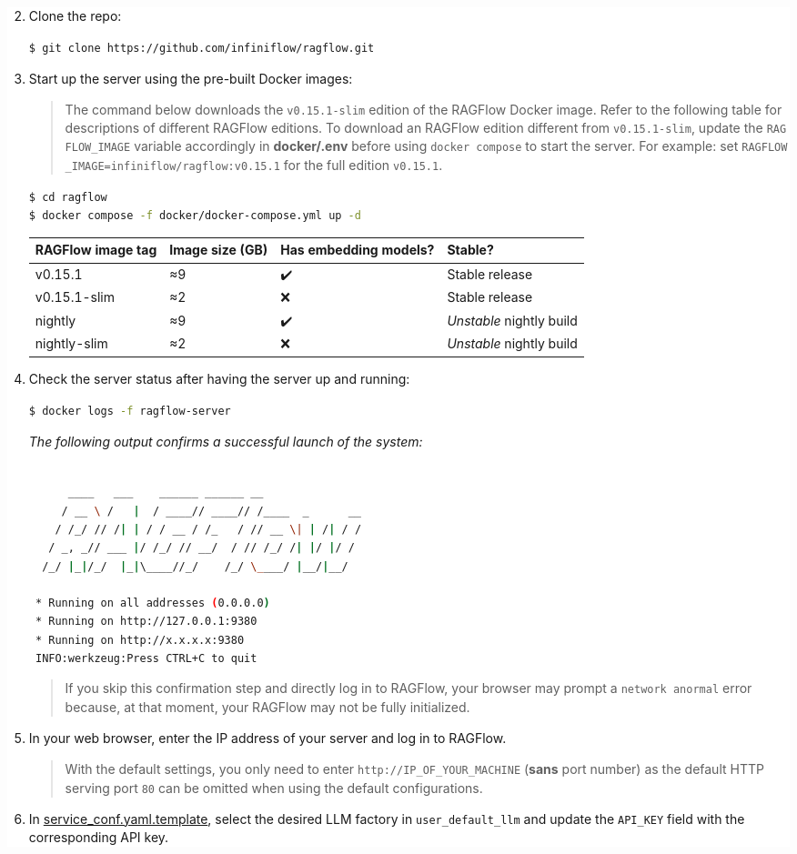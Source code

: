 2. Clone the repo:

   ```bash
   $ git clone https://github.com/infiniflow/ragflow.git
   ```

3. Start up the server using the pre-built Docker images:

   > The command below downloads the `v0.15.1-slim` edition of the RAGFlow Docker image. Refer to the following table for descriptions of different RAGFlow editions. To download an RAGFlow edition different from `v0.15.1-slim`, update the `RAGFLOW_IMAGE` variable accordingly in **docker/.env** before using `docker compose` to start the server. For example: set `RAGFLOW_IMAGE=infiniflow/ragflow:v0.15.1` for the full edition `v0.15.1`.

   ```bash
   $ cd ragflow
   $ docker compose -f docker/docker-compose.yml up -d
   ```

   | RAGFlow image tag | Image size (GB) | Has embedding models? | Stable?                  |
   | ----------------- | --------------- | --------------------- | ------------------------ |
   | v0.15.1           | &approx;9       | :heavy_check_mark:    | Stable release           |
   | v0.15.1-slim      | &approx;2       | ❌                    | Stable release           |
   | nightly           | &approx;9       | :heavy_check_mark:    | *Unstable* nightly build |
   | nightly-slim      | &approx;2       | ❌                    | *Unstable* nightly build |

4. Check the server status after having the server up and running:

   ```bash
   $ docker logs -f ragflow-server
   ```

   _The following output confirms a successful launch of the system:_

   ```bash

         ____   ___    ______ ______ __               
        / __ \ /   |  / ____// ____// /____  _      __
       / /_/ // /| | / / __ / /_   / // __ \| | /| / /
      / _, _// ___ |/ /_/ // __/  / // /_/ /| |/ |/ / 
     /_/ |_|/_/  |_|\____//_/    /_/ \____/ |__/|__/ 

    * Running on all addresses (0.0.0.0)
    * Running on http://127.0.0.1:9380
    * Running on http://x.x.x.x:9380
    INFO:werkzeug:Press CTRL+C to quit
   ```
   > If you skip this confirmation step and directly log in to RAGFlow, your browser may prompt a `network anormal`
   error because, at that moment, your RAGFlow may not be fully initialized.

5. In your web browser, enter the IP address of your server and log in to RAGFlow.
   > With the default settings, you only need to enter `http://IP_OF_YOUR_MACHINE` (**sans** port number) as the default
   HTTP serving port `80` can be omitted when using the default configurations.
6. In [service_conf.yaml.template](./docker/service_conf.yaml.template), select the desired LLM factory in `user_default_llm` and update
   the `API_KEY` field with the corresponding API key.

